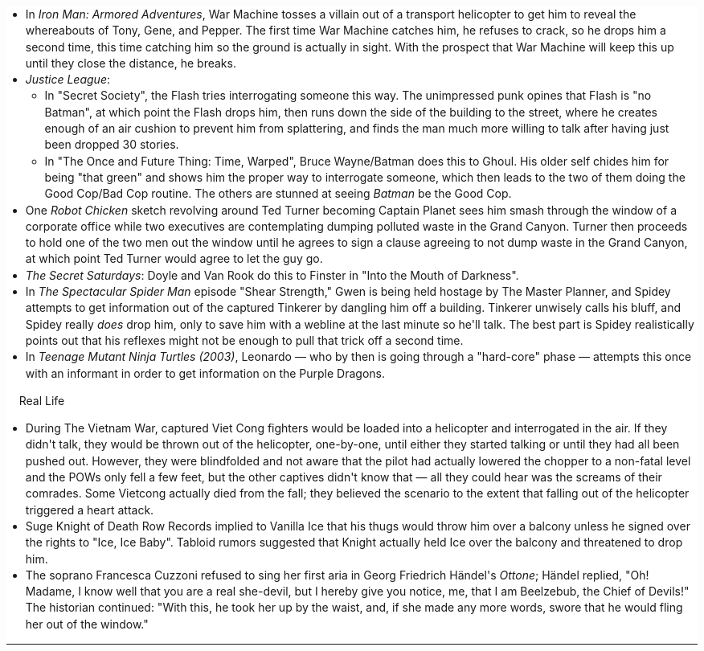 -   In _Iron Man: Armored Adventures_, War Machine tosses a villain out of a transport helicopter to get him to reveal the whereabouts of Tony, Gene, and Pepper. The first time War Machine catches him, he refuses to crack, so he drops him a second time, this time catching him so the ground is actually in sight. With the prospect that War Machine will keep this up until they close the distance, he breaks.
-   _Justice League_:
    -   In "Secret Society", the Flash tries interrogating someone this way. The unimpressed punk opines that Flash is "no Batman", at which point the Flash drops him, then runs down the side of the building to the street, where he creates enough of an air cushion to prevent him from splattering, and finds the man much more willing to talk after having just been dropped 30 stories.
    -   In "The Once and Future Thing: Time, Warped", Bruce Wayne/Batman does this to Ghoul. His older self chides him for being "that green" and shows him the proper way to interrogate someone, which then leads to the two of them doing the Good Cop/Bad Cop routine. The others are stunned at seeing _Batman_ be the Good Cop.
-   One _Robot Chicken_ sketch revolving around Ted Turner becoming Captain Planet sees him smash through the window of a corporate office while two executives are contemplating dumping polluted waste in the Grand Canyon. Turner then proceeds to hold one of the two men out the window until he agrees to sign a clause agreeing to not dump waste in the Grand Canyon, at which point Ted Turner would agree to let the guy go.
-   _The Secret Saturdays_: Doyle and Van Rook do this to Finster in "Into the Mouth of Darkness".
-   In _The Spectacular Spider Man_ episode "Shear Strength," Gwen is being held hostage by The Master Planner, and Spidey attempts to get information out of the captured Tinkerer by dangling him off a building. Tinkerer unwisely calls his bluff, and Spidey really _does_ drop him, only to save him with a webline at the last minute so he'll talk. The best part is Spidey realistically points out that his reflexes might not be enough to pull that trick off a second time.
-   In _Teenage Mutant Ninja Turtles (2003)_, Leonardo — who by then is going through a "hard-core" phase — attempts this once with an informant in order to get information on the Purple Dragons.

    Real Life 

-   During The Vietnam War, captured Viet Cong fighters would be loaded into a helicopter and interrogated in the air. If they didn't talk, they would be thrown out of the helicopter, one-by-one, until either they started talking or until they had all been pushed out. However, they were blindfolded and not aware that the pilot had actually lowered the chopper to a non-fatal level and the POWs only fell a few feet, but the other captives didn't know that — all they could hear was the screams of their comrades. Some Vietcong actually died from the fall; they believed the scenario to the extent that falling out of the helicopter triggered a heart attack.
-   Suge Knight of Death Row Records implied to Vanilla Ice that his thugs would throw him over a balcony unless he signed over the rights to "Ice, Ice Baby". Tabloid rumors suggested that Knight actually held Ice over the balcony and threatened to drop him.
-   The soprano Francesca Cuzzoni refused to sing her first aria in Georg Friedrich Händel's _Ottone_; Händel replied, "Oh! Madame, I know well that you are a real she-devil, but I hereby give you notice, me, that I am Beelzebub, the Chief of Devils!" The historian continued: "With this, he took her up by the waist, and, if she made any more words, swore that he would fling her out of the window."

___